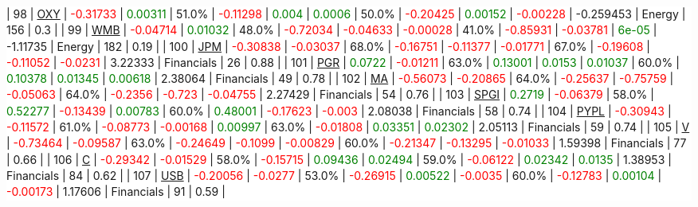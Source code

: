 |  98 | [OXY](https://finance.yahoo.com/quote/OXY/financials)     | <span style="color: red;"> -0.31733 </span>   | <span style="color: green;"> 0.00311 </span>  | 51.0%                  | <span style="color: red;"> -0.11298 </span>  | <span style="color: green;"> 0.004 </span>   | <span style="color: green;"> 0.0006 </span>  | 50.0%                  | <span style="color: red;"> -0.20425 </span>  | <span style="color: green;"> 0.00152 </span> | <span style="color: red;"> -0.00228 </span>  |  -0.259453   | Energy                 |    156 |           0.3  |
|  99 | [WMB](https://finance.yahoo.com/quote/WMB/financials)     | <span style="color: red;"> -0.04714 </span>   | <span style="color: green;"> 0.01032 </span>  | 48.0%                  | <span style="color: red;"> -0.72034 </span>  | <span style="color: red;"> -0.04633 </span>  | <span style="color: red;"> -0.00028 </span>  | 41.0%                  | <span style="color: red;"> -0.85931 </span>  | <span style="color: red;"> -0.03781 </span>  | <span style="color: green;"> 6e-05 </span>   |  -1.11735    | Energy                 |    182 |           0.19 |
| 100 | [JPM](https://finance.yahoo.com/quote/JPM/financials)     | <span style="color: red;"> -0.30838 </span>   | <span style="color: red;"> -0.03037 </span>   | 68.0%                  | <span style="color: red;"> -0.16751 </span>  | <span style="color: red;"> -0.11377 </span>  | <span style="color: red;"> -0.01771 </span>  | 67.0%                  | <span style="color: red;"> -0.19608 </span>  | <span style="color: red;"> -0.11052 </span>  | <span style="color: red;"> -0.0231 </span>   |   3.22333    | Financials             |     26 |           0.88 |
| 101 | [PGR](https://finance.yahoo.com/quote/PGR/financials)     | <span style="color: green;"> 0.0722 </span>   | <span style="color: red;"> -0.01211 </span>   | 63.0%                  | <span style="color: green;"> 0.13001 </span> | <span style="color: green;"> 0.0153 </span>  | <span style="color: green;"> 0.01037 </span> | 60.0%                  | <span style="color: green;"> 0.10378 </span> | <span style="color: green;"> 0.01345 </span> | <span style="color: green;"> 0.00618 </span> |   2.38064    | Financials             |     49 |           0.78 |
| 102 | [MA](https://finance.yahoo.com/quote/MA/financials)       | <span style="color: red;"> -0.56073 </span>   | <span style="color: red;"> -0.20865 </span>   | 64.0%                  | <span style="color: red;"> -0.25637 </span>  | <span style="color: red;"> -0.75759 </span>  | <span style="color: red;"> -0.05063 </span>  | 64.0%                  | <span style="color: red;"> -0.2356 </span>   | <span style="color: red;"> -0.723 </span>    | <span style="color: red;"> -0.04755 </span>  |   2.27429    | Financials             |     54 |           0.76 |
| 103 | [SPGI](https://finance.yahoo.com/quote/SPGI/financials)   | <span style="color: green;"> 0.2719 </span>   | <span style="color: red;"> -0.06379 </span>   | 58.0%                  | <span style="color: green;"> 0.52277 </span> | <span style="color: red;"> -0.13439 </span>  | <span style="color: green;"> 0.00783 </span> | 60.0%                  | <span style="color: green;"> 0.48001 </span> | <span style="color: red;"> -0.17623 </span>  | <span style="color: red;"> -0.003 </span>    |   2.08038    | Financials             |     58 |           0.74 |
| 104 | [PYPL](https://finance.yahoo.com/quote/PYPL/financials)   | <span style="color: red;"> -0.30943 </span>   | <span style="color: red;"> -0.11572 </span>   | 61.0%                  | <span style="color: red;"> -0.08773 </span>  | <span style="color: red;"> -0.00168 </span>  | <span style="color: green;"> 0.00997 </span> | 63.0%                  | <span style="color: red;"> -0.01808 </span>  | <span style="color: green;"> 0.03351 </span> | <span style="color: green;"> 0.02302 </span> |   2.05113    | Financials             |     59 |           0.74 |
| 105 | [V](https://finance.yahoo.com/quote/V/financials)         | <span style="color: red;"> -0.73464 </span>   | <span style="color: red;"> -0.09587 </span>   | 63.0%                  | <span style="color: red;"> -0.24649 </span>  | <span style="color: red;"> -0.1099 </span>   | <span style="color: red;"> -0.00829 </span>  | 60.0%                  | <span style="color: red;"> -0.21347 </span>  | <span style="color: red;"> -0.13295 </span>  | <span style="color: red;"> -0.01033 </span>  |   1.59398    | Financials             |     77 |           0.66 |
| 106 | [C](https://finance.yahoo.com/quote/C/financials)         | <span style="color: red;"> -0.29342 </span>   | <span style="color: red;"> -0.01529 </span>   | 58.0%                  | <span style="color: red;"> -0.15715 </span>  | <span style="color: green;"> 0.09436 </span> | <span style="color: green;"> 0.02494 </span> | 59.0%                  | <span style="color: red;"> -0.06122 </span>  | <span style="color: green;"> 0.02342 </span> | <span style="color: green;"> 0.0135 </span>  |   1.38953    | Financials             |     84 |           0.62 |
| 107 | [USB](https://finance.yahoo.com/quote/USB/financials)     | <span style="color: red;"> -0.20056 </span>   | <span style="color: red;"> -0.0277 </span>    | 53.0%                  | <span style="color: red;"> -0.26915 </span>  | <span style="color: green;"> 0.00522 </span> | <span style="color: red;"> -0.0035 </span>   | 60.0%                  | <span style="color: red;"> -0.12783 </span>  | <span style="color: green;"> 0.00104 </span> | <span style="color: red;"> -0.00173 </span>  |   1.17606    | Financials             |     91 |           0.59 |